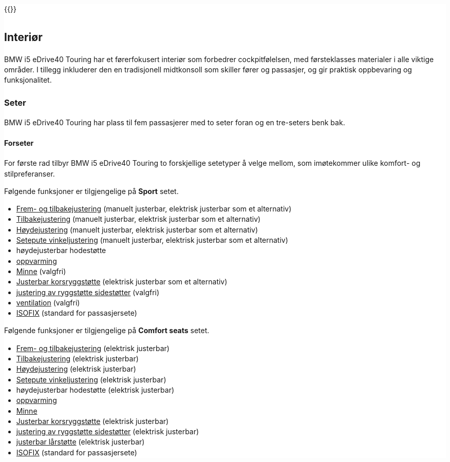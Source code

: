 {{<evkxdisplayaddarticle />}}

## Interiør

BMW i5 eDrive40 Touring har et førerfokusert interiør som forbedrer cockpitfølelsen, med førsteklasses materialer i alle viktige områder. I tillegg inkluderer den en tradisjonell midtkonsoll som skiller fører og passasjer, og gir praktisk oppbevaring og funksjonalitet.

### Seter

BMW i5 eDrive40 Touring har plass til fem passasjerer med to seter foran og en tre-seters benk bak.

#### Forseter

For første rad tilbyr BMW i5 eDrive40 Touring to forskjellige setetyper å velge mellom, som imøtekommer ulike komfort- og stilpreferanser.

Følgende funksjoner er tilgjengelige på **Sport** setet.

- [Frem- og tilbakejustering](../../../../technology/seats/adjustment/#fore-and-aft-adjustment) (manuelt justerbar, elektrisk justerbar som et alternativ)
- [Tilbakejustering](../../../../technology/seats/adjustment/#recline-adjustment) (manuelt justerbar, elektrisk justerbar som et alternativ)
- [Høydejustering](../../../../technology/seats/adjustment/#height-adjustment) (manuelt justerbar, elektrisk justerbar som et alternativ)
- [Setepute vinkeljustering](../../../../technology/seats/adjustment/#seat-cushion-angle-adjustment) (manuelt justerbar, elektrisk justerbar som et alternativ)
- høydejusterbar hodestøtte
- [oppvarming](../../../../technology/seats/adjustment/#heating)
- [Minne](../../../../technology/seats/adjustment/#seat-memory) (valgfri)
- [Justerbar korsryggstøtte](../../../../technology/seats/adjustment/#lumbar-support) (elektrisk justerbar som et alternativ)
- [justering av ryggstøtte sidestøtter](../../../../technology/seats/adjustment/#backrest-side-bolster-adjustment) (valgfri)
- [ventilation](../../../../technology/seats/adjustment/#ventilation) (valgfri)
- [ISOFIX](../../../../technology/seats/adjustment/#isofix) (standard for passasjersete)

Følgende funksjoner er tilgjengelige på **Comfort seats** setet.

- [Frem- og tilbakejustering](../../../../technology/seats/adjustment/#fore-and-aft-adjustment) (elektrisk justerbar)
- [Tilbakejustering](../../../../technology/seats/adjustment/#recline-adjustment) (elektrisk justerbar)
- [Høydejustering](../../../../technology/seats/adjustment/#height-adjustment) (elektrisk justerbar)
- [Setepute vinkeljustering](../../../../technology/seats/adjustment/#seat-cushion-angle-adjustment) (elektrisk justerbar)
- høydejusterbar hodestøtte (elektrisk justerbar)
- [oppvarming](../../../../technology/seats/adjustment/#heating)
- [Minne](../../../../technology/seats/adjustment/#seat-memory)
- [Justerbar korsryggstøtte](../../../../technology/seats/adjustment/#lumbar-support) (elektrisk justerbar)
- [justering av ryggstøtte sidestøtter](../../../../technology/seats/adjustment/#backrest-side-bolster-adjustment) (elektrisk justerbar)
- [justerbar lårstøtte](../../../../technology/seats/adjustment/#thigh-support-adjustment) (elektrisk justerbar)
- [ISOFIX](../../../../technology/seats/adjustment/#isofix) (standard for passasjersete)
